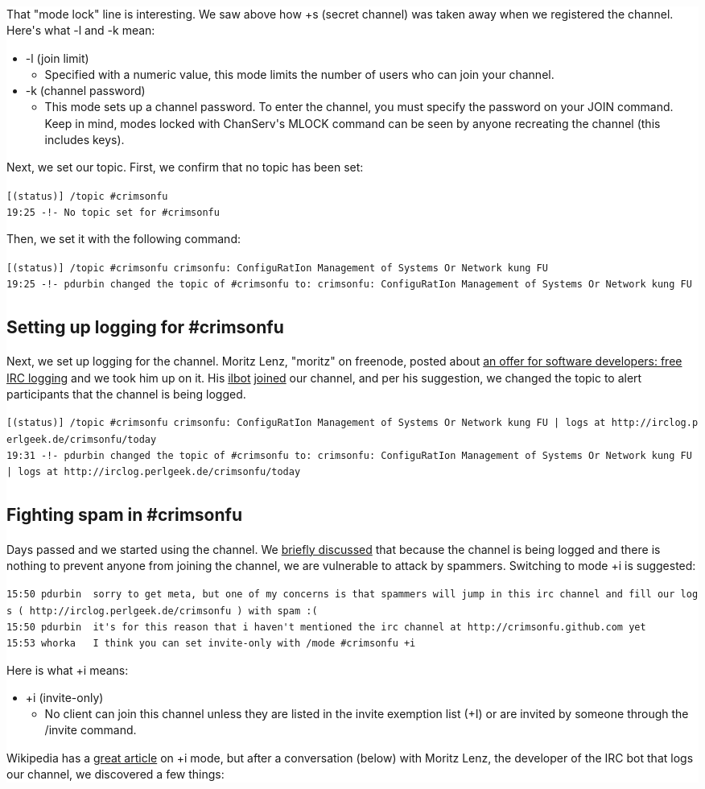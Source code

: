 That "mode lock" line is interesting.  We saw above how +s (secret channel) was taken away when we registered the channel.  Here's what -l and -k mean:

* -l (join limit)
  * Specified with a numeric value, this mode limits the number of users who can join your channel. 
* -k (channel password)
  * This mode sets up a channel password. To enter the channel, you must specify the password on your JOIN command. Keep in mind, modes locked with ChanServ's MLOCK command can be seen by anyone recreating the channel (this includes keys).

Next, we set our topic.  First, we confirm that no topic has been set:

    [(status)] /topic #crimsonfu
    19:25 -!- No topic set for #crimsonfu

Then, we set it with the following command:

    [(status)] /topic #crimsonfu crimsonfu: ConfiguRatIon Management of Systems Or Network kung FU
    19:25 -!- pdurbin changed the topic of #crimsonfu to: crimsonfu: ConfiguRatIon Management of Systems Or Network kung FU

## Setting up logging for #crimsonfu

Next, we set up logging for the channel.  Moritz Lenz, "moritz" on freenode, posted about [an offer for software developers: free IRC logging](http://perlgeek.de/blog-en/perl-6/an-offer-to-the-perl-community.html) and we took him up on it. His [ilbot](http://moritz.faui2k3.org/en/ilbot) [joined](http://irclog.perlgeek.de/crimsonfu/2012-01-17#i_5004609) our channel, and per his suggestion, we changed the topic to alert participants that the channel is being logged. 

    [(status)] /topic #crimsonfu crimsonfu: ConfiguRatIon Management of Systems Or Network kung FU | logs at http://irclog.perlgeek.de/crimsonfu/today
    19:31 -!- pdurbin changed the topic of #crimsonfu to: crimsonfu: ConfiguRatIon Management of Systems Or Network kung FU | logs at http://irclog.perlgeek.de/crimsonfu/today

## Fighting spam in #crimsonfu

Days passed and we started using the channel.  We [briefly discussed](http://irclog.perlgeek.de/crimsonfu/2012-01-26#i_5055415) that because the channel is being logged and there is nothing to prevent anyone from joining the channel, we are vulnerable to attack by spammers.  Switching to mode +i is suggested:

    15:50 pdurbin  sorry to get meta, but one of my concerns is that spammers will jump in this irc channel and fill our logs ( http://irclog.perlgeek.de/crimsonfu ) with spam :(
    15:50 pdurbin  it's for this reason that i haven't mentioned the irc channel at http://crimsonfu.github.com yet
    15:53 whorka   I think you can set invite-only with /mode #crimsonfu +i

Here is what +i means:

* +i (invite-only)
  * No client can join this channel unless they are listed in the invite exemption list (+I) or are invited by someone through the /invite command.

Wikipedia has a [great article](http://en.wikipedia.org/wiki/Wikipedia:IRC/Channel_access_and_configuration_guide) on +i mode, but after a conversation (below) with Moritz Lenz, the developer of the IRC bot that logs our channel, we discovered a few things:
